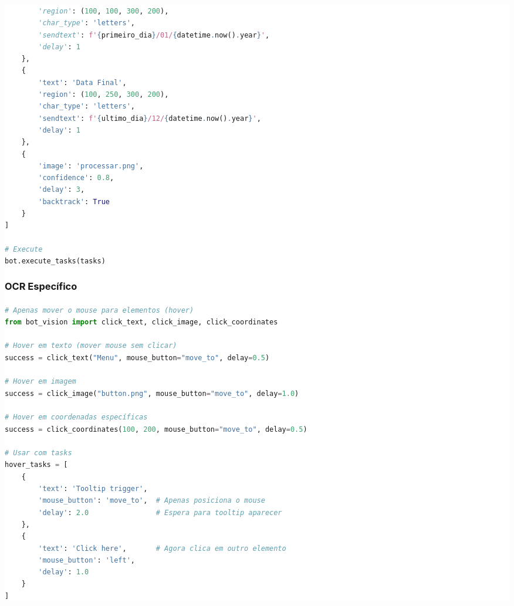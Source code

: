 ```python
        'region': (100, 100, 300, 200),
        'char_type': 'letters',
        'sendtext': f'{primeiro_dia}/01/{datetime.now().year}',
        'delay': 1
    },
    {
        'text': 'Data Final', 
        'region': (100, 250, 300, 200),
        'char_type': 'letters',
        'sendtext': f'{ultimo_dia}/12/{datetime.now().year}',
        'delay': 1
    },
    {
        'image': 'processar.png',
        'confidence': 0.8,
        'delay': 3,
        'backtrack': True
    }
]

# Execute
bot.execute_tasks(tasks)
```

### OCR Específico

```python
# Apenas mover o mouse para elementos (hover)
from bot_vision import click_text, click_image, click_coordinates

# Hover em texto (mover mouse sem clicar)
success = click_text("Menu", mouse_button="move_to", delay=0.5)

# Hover em imagem
success = click_image("button.png", mouse_button="move_to", delay=1.0)

# Hover em coordenadas específicas
success = click_coordinates(100, 200, mouse_button="move_to", delay=0.5)

# Usar com tasks
hover_tasks = [
    {
        'text': 'Tooltip trigger',
        'mouse_button': 'move_to',  # Apenas posiciona o mouse
        'delay': 2.0                # Espera para tooltip aparecer
    },
    {
        'text': 'Click here',       # Agora clica em outro elemento
        'mouse_button': 'left',
        'delay': 1.0
    }
]
```
